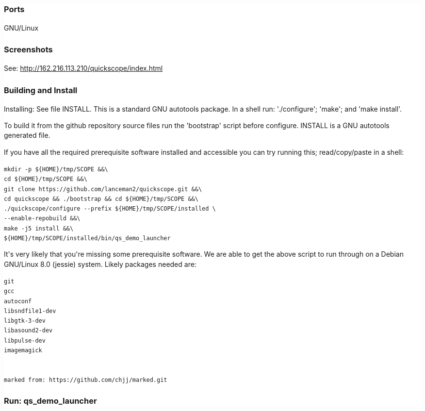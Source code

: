 

### Ports


GNU/Linux


### Screenshots


See: http://162.216.113.210/quickscope/index.html


### Building and Install


Installing: See file INSTALL.  This is a standard GNU autotools package.
In a shell run: './configure'; 'make'; and 'make install'.

To build it from the github repository source files run the 'bootstrap'
script before configure.  INSTALL is a GNU autotools generated file.

If you have all the required prerequisite software installed and
accessible you can try running this; read/copy/paste in a shell:

~~~
mkdir -p ${HOME}/tmp/SCOPE &&\
cd ${HOME}/tmp/SCOPE &&\
git clone https://github.com/lanceman2/quickscope.git &&\
cd quickscope && ./bootstrap && cd ${HOME}/tmp/SCOPE &&\
./quickscope/configure --prefix ${HOME}/tmp/SCOPE/installed \
--enable-repobuild &&\
make -j5 install &&\
${HOME}/tmp/SCOPE/installed/bin/qs_demo_launcher
~~~


It's very likely that you're missing some prerequisite software.  We are
able to get the above script to run through on a Debian GNU/Linux 8.0
(jessie) system.  Likely packages needed are:

~~~
git
gcc
autoconf
libsndfile1-dev
libgtk-3-dev
libasound2-dev
libpulse-dev
imagemagick


marked from: https://github.com/chjj/marked.git
~~~


### Run: qs_demo_launcher
